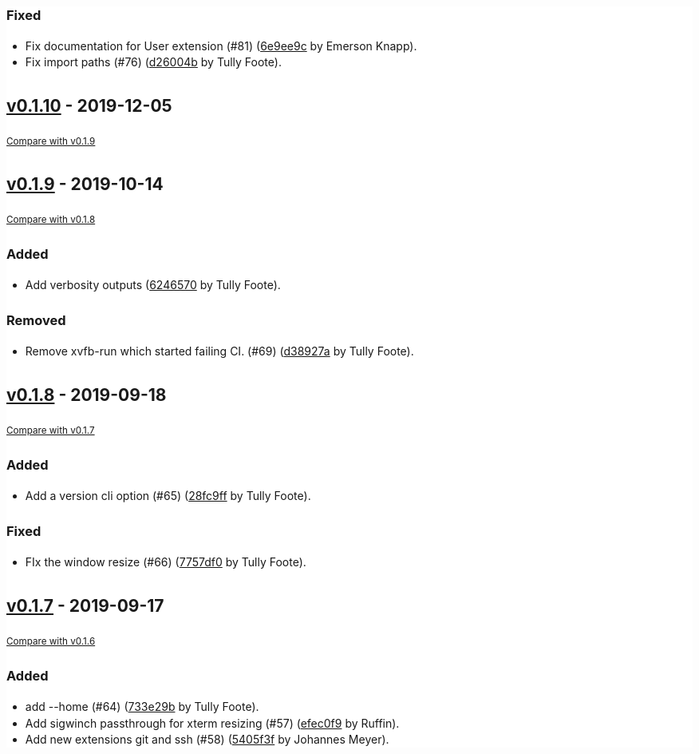 ### Fixed

- Fix documentation for User extension (#81) ([6e9ee9c](https://github.com/osrf/rocker/commit/6e9ee9c96aa2664b51974724377cd771c465dbbf) by Emerson Knapp).
- Fix import paths (#76) ([d26004b](https://github.com/osrf/rocker/commit/d26004b2dcc919bf08ae7aeeef0e669f0a66a7f4) by Tully Foote).

## [v0.1.10](https://github.com/osrf/rocker/releases/tag/v0.1.10) - 2019-12-05

<small>[Compare with v0.1.9](https://github.com/osrf/rocker/compare/v0.1.9...v0.1.10)</small>

## [v0.1.9](https://github.com/osrf/rocker/releases/tag/v0.1.9) - 2019-10-14

<small>[Compare with v0.1.8](https://github.com/osrf/rocker/compare/v0.1.8...v0.1.9)</small>

### Added

- Add verbosity outputs ([6246570](https://github.com/osrf/rocker/commit/6246570e1630592c9426e64c7477d53339edc568) by Tully Foote).

### Removed

- Remove xvfb-run which started failing CI. (#69) ([d38927a](https://github.com/osrf/rocker/commit/d38927ab13ffe6ccf84bb9408261feb6a3df3231) by Tully Foote).

## [v0.1.8](https://github.com/osrf/rocker/releases/tag/v0.1.8) - 2019-09-18

<small>[Compare with v0.1.7](https://github.com/osrf/rocker/compare/v0.1.7...v0.1.8)</small>

### Added

- Add a version cli option (#65) ([28fc9ff](https://github.com/osrf/rocker/commit/28fc9ff1fab435ab71c1077ac6882380d38d66f1) by Tully Foote).

### Fixed

- FIx the window resize (#66) ([7757df0](https://github.com/osrf/rocker/commit/7757df091bee54714368a2d08236f6ba9caf4bc5) by Tully Foote).

## [v0.1.7](https://github.com/osrf/rocker/releases/tag/v0.1.7) - 2019-09-17

<small>[Compare with v0.1.6](https://github.com/osrf/rocker/compare/v0.1.6...v0.1.7)</small>

### Added

- add --home (#64) ([733e29b](https://github.com/osrf/rocker/commit/733e29b7521a4037ba381d3d219cabaf3855a608) by Tully Foote).
- Add sigwinch passthrough for xterm resizing (#57) ([efec0f9](https://github.com/osrf/rocker/commit/efec0f964a12b239f6c201498b2aa478fe56d83c) by Ruffin).
- Add new extensions git and ssh (#58) ([5405f3f](https://github.com/osrf/rocker/commit/5405f3fc824b3948772c6b60efff4370954497d3) by Johannes Meyer).
